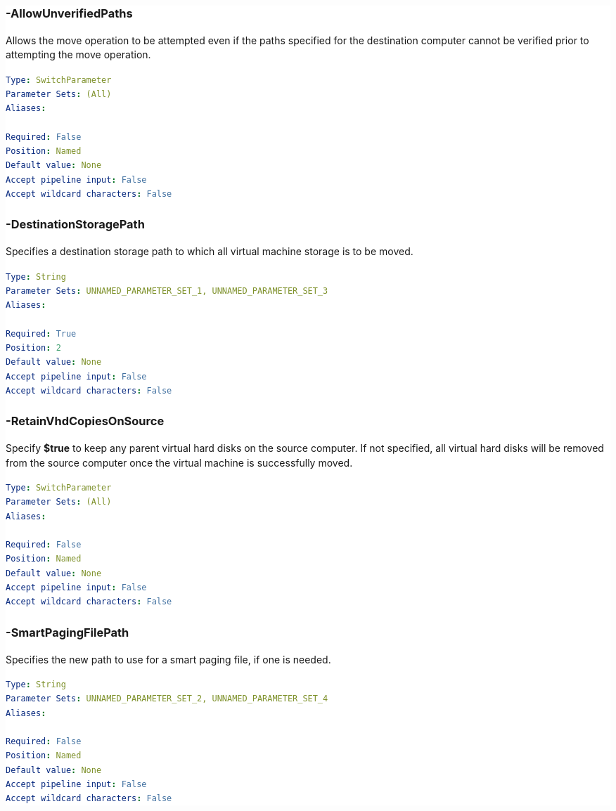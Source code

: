 ### -AllowUnverifiedPaths
Allows the move operation to be attempted even if the paths specified for the destination computer cannot be verified prior to attempting the move operation.

```yaml
Type: SwitchParameter
Parameter Sets: (All)
Aliases: 

Required: False
Position: Named
Default value: None
Accept pipeline input: False
Accept wildcard characters: False
```

### -DestinationStoragePath
Specifies a destination storage path to which all virtual machine storage is to be moved.

```yaml
Type: String
Parameter Sets: UNNAMED_PARAMETER_SET_1, UNNAMED_PARAMETER_SET_3
Aliases: 

Required: True
Position: 2
Default value: None
Accept pipeline input: False
Accept wildcard characters: False
```

### -RetainVhdCopiesOnSource
Specify **$true** to keep any parent virtual hard disks on the source computer.
If not specified, all virtual hard disks will be removed from the source computer once the virtual machine is successfully moved.

```yaml
Type: SwitchParameter
Parameter Sets: (All)
Aliases: 

Required: False
Position: Named
Default value: None
Accept pipeline input: False
Accept wildcard characters: False
```

### -SmartPagingFilePath
Specifies the new path to use for a smart paging file, if one is needed.

```yaml
Type: String
Parameter Sets: UNNAMED_PARAMETER_SET_2, UNNAMED_PARAMETER_SET_4
Aliases: 

Required: False
Position: Named
Default value: None
Accept pipeline input: False
Accept wildcard characters: False
```

